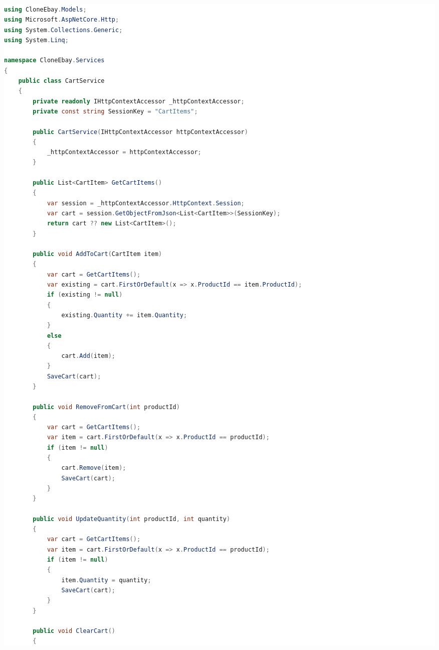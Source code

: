 ```csharp
using CloneEbay.Models;
using Microsoft.AspNetCore.Http;
using System.Collections.Generic;
using System.Linq;

namespace CloneEbay.Services
{
    public class CartService
    {
        private readonly IHttpContextAccessor _httpContextAccessor;
        private const string SessionKey = "CartItems";

        public CartService(IHttpContextAccessor httpContextAccessor)
        {
            _httpContextAccessor = httpContextAccessor;
        }

        public List<CartItem> GetCartItems()
        {
            var session = _httpContextAccessor.HttpContext.Session;
            var cart = session.GetObjectFromJson<List<CartItem>>(SessionKey);
            return cart ?? new List<CartItem>();
        }

        public void AddToCart(CartItem item)
        {
            var cart = GetCartItems();
            var existing = cart.FirstOrDefault(x => x.ProductId == item.ProductId);
            if (existing != null)
            {
                existing.Quantity += item.Quantity;
            }
            else
            {
                cart.Add(item);
            }
            SaveCart(cart);
        }

        public void RemoveFromCart(int productId)
        {
            var cart = GetCartItems();
            var item = cart.FirstOrDefault(x => x.ProductId == productId);
            if (item != null)
            {
                cart.Remove(item);
                SaveCart(cart);
            }
        }

        public void UpdateQuantity(int productId, int quantity)
        {
            var cart = GetCartItems();
            var item = cart.FirstOrDefault(x => x.ProductId == productId);
            if (item != null)
            {
                item.Quantity = quantity;
                SaveCart(cart);
            }
        }

        public void ClearCart()
        {
```
